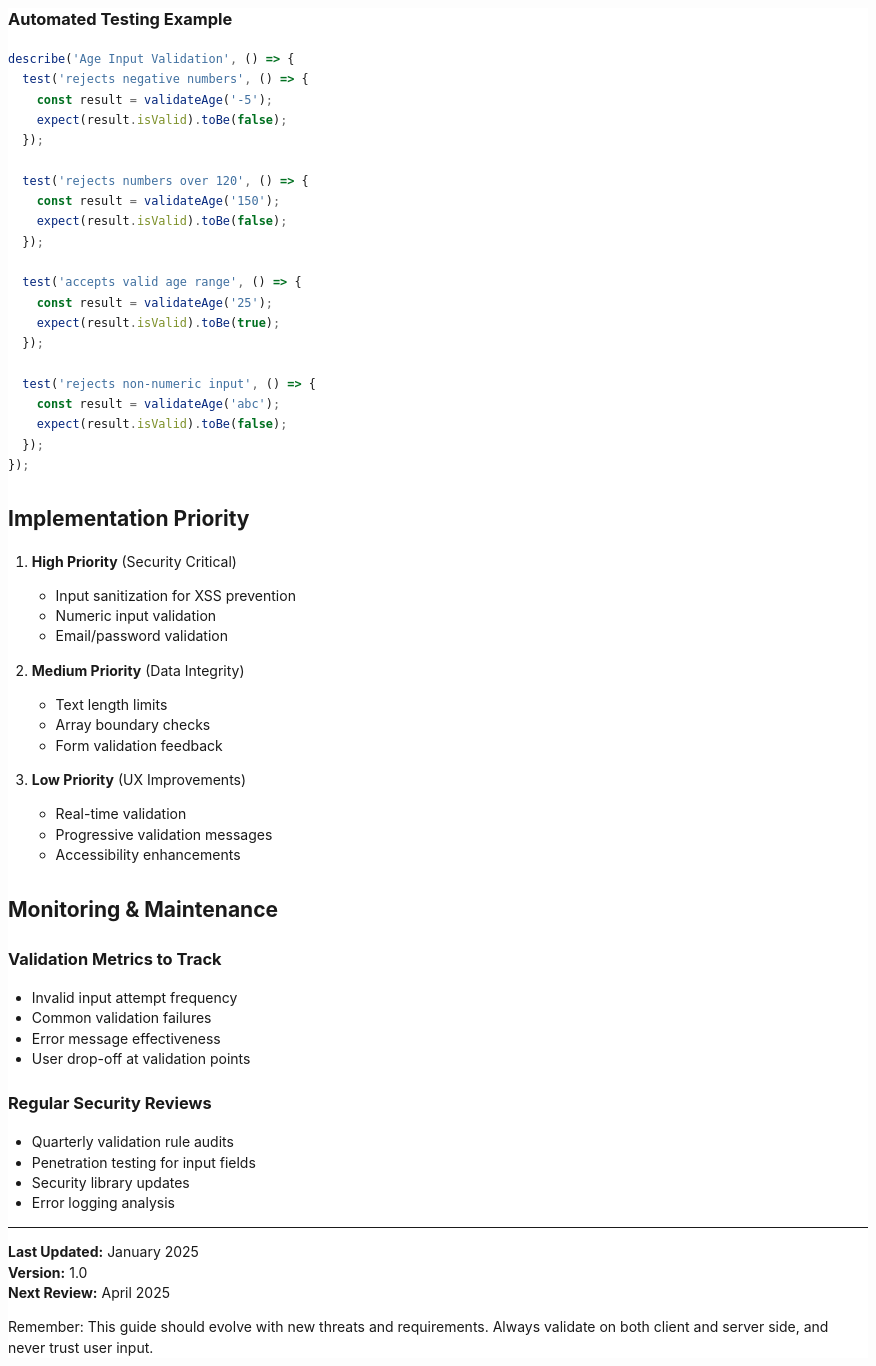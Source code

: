 ### Automated Testing Example
```javascript
describe('Age Input Validation', () => {
  test('rejects negative numbers', () => {
    const result = validateAge('-5');
    expect(result.isValid).toBe(false);
  });

  test('rejects numbers over 120', () => {
    const result = validateAge('150');
    expect(result.isValid).toBe(false);
  });

  test('accepts valid age range', () => {
    const result = validateAge('25');
    expect(result.isValid).toBe(true);
  });

  test('rejects non-numeric input', () => {
    const result = validateAge('abc');
    expect(result.isValid).toBe(false);
  });
});
```

## Implementation Priority

1. **High Priority** (Security Critical)
   - Input sanitization for XSS prevention
   - Numeric input validation
   - Email/password validation

2. **Medium Priority** (Data Integrity)
   - Text length limits
   - Array boundary checks
   - Form validation feedback

3. **Low Priority** (UX Improvements)
   - Real-time validation
   - Progressive validation messages
   - Accessibility enhancements

## Monitoring & Maintenance

### Validation Metrics to Track
- Invalid input attempt frequency
- Common validation failures
- Error message effectiveness
- User drop-off at validation points

### Regular Security Reviews
- Quarterly validation rule audits
- Penetration testing for input fields
- Security library updates
- Error logging analysis

---

**Last Updated:** January 2025  
**Version:** 1.0  
**Next Review:** April 2025

Remember: This guide should evolve with new threats and requirements. Always validate on both client and server side, and never trust user input.
